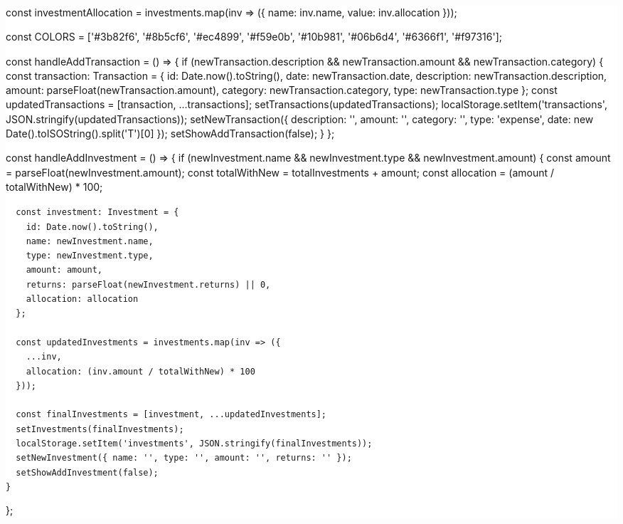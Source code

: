   const investmentAllocation = investments.map(inv => ({
    name: inv.name,
    value: inv.allocation
  }));

  const COLORS = ['#3b82f6', '#8b5cf6', '#ec4899', '#f59e0b', '#10b981', '#06b6d4', '#6366f1', '#f97316'];

  const handleAddTransaction = () => {
    if (newTransaction.description && newTransaction.amount && newTransaction.category) {
      const transaction: Transaction = {
        id: Date.now().toString(),
        date: newTransaction.date,
        description: newTransaction.description,
        amount: parseFloat(newTransaction.amount),
        category: newTransaction.category,
        type: newTransaction.type
      };
      const updatedTransactions = [transaction, ...transactions];
      setTransactions(updatedTransactions);
      localStorage.setItem('transactions', JSON.stringify(updatedTransactions));
      setNewTransaction({
        description: '',
        amount: '',
        category: '',
        type: 'expense',
        date: new Date().toISOString().split('T')[0]
      });
      setShowAddTransaction(false);
    }
  };

  const handleAddInvestment = () => {
    if (newInvestment.name && newInvestment.type && newInvestment.amount) {
      const amount = parseFloat(newInvestment.amount);
      const totalWithNew = totalInvestments + amount;
      const allocation = (amount / totalWithNew) * 100;
      
      const investment: Investment = {
        id: Date.now().toString(),
        name: newInvestment.name,
        type: newInvestment.type,
        amount: amount,
        returns: parseFloat(newInvestment.returns) || 0,
        allocation: allocation
      };
      
      const updatedInvestments = investments.map(inv => ({
        ...inv,
        allocation: (inv.amount / totalWithNew) * 100
      }));
      
      const finalInvestments = [investment, ...updatedInvestments];
      setInvestments(finalInvestments);
      localStorage.setItem('investments', JSON.stringify(finalInvestments));
      setNewInvestment({ name: '', type: '', amount: '', returns: '' });
      setShowAddInvestment(false);
    }
  };
